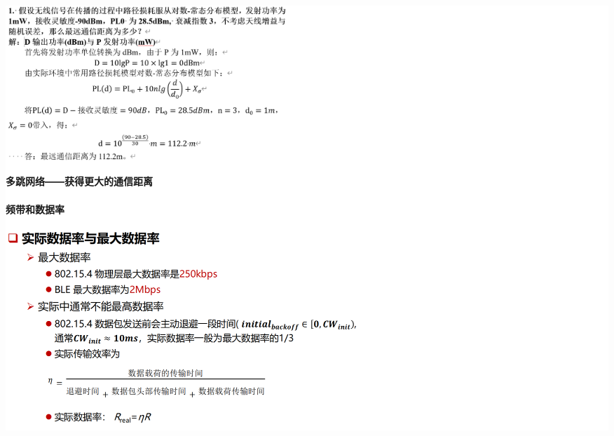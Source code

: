 <img src="./assets/image-20241025150043180.png" alt="image-20241025150043180" style="zoom:40%;" />

**多跳网络——获得更大的通信距离**

#### 频带和数据率

<img src="./assets/image-20241021210438331.png" alt="image-20241021210438331" style="zoom:50%;" />
